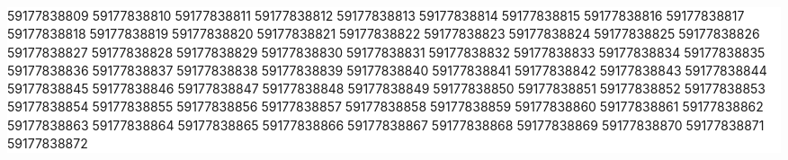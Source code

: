 59177838809
59177838810
59177838811
59177838812
59177838813
59177838814
59177838815
59177838816
59177838817
59177838818
59177838819
59177838820
59177838821
59177838822
59177838823
59177838824
59177838825
59177838826
59177838827
59177838828
59177838829
59177838830
59177838831
59177838832
59177838833
59177838834
59177838835
59177838836
59177838837
59177838838
59177838839
59177838840
59177838841
59177838842
59177838843
59177838844
59177838845
59177838846
59177838847
59177838848
59177838849
59177838850
59177838851
59177838852
59177838853
59177838854
59177838855
59177838856
59177838857
59177838858
59177838859
59177838860
59177838861
59177838862
59177838863
59177838864
59177838865
59177838866
59177838867
59177838868
59177838869
59177838870
59177838871
59177838872
